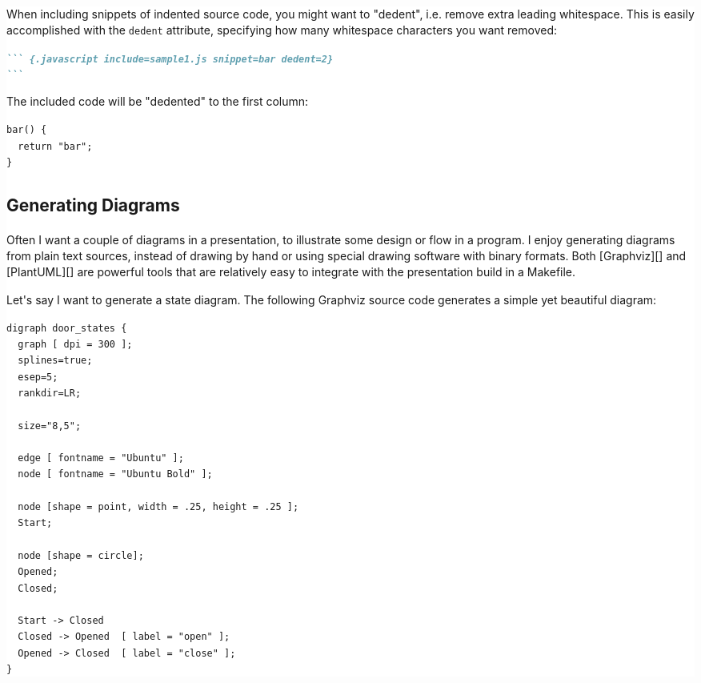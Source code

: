 When including snippets of indented source code, you might want to
"dedent", i.e. remove extra leading whitespace. This is easily
accomplished with the `dedent` attribute, specifying how many
whitespace characters you want removed:

```` markdown
``` {.javascript include=sample1.js snippet=bar dedent=2}
```
````

The included code will be "dedented" to the first column:

``` {.javascript}
bar() {
  return "bar";
}
```

## Generating Diagrams

Often I want a couple of diagrams in a presentation, to illustrate
some design or flow in a program. I enjoy generating diagrams from
plain text sources, instead of drawing by hand or using special
drawing software with binary formats. Both [Graphviz][] and
[PlantUML][] are powerful tools that are relatively easy to integrate
with the presentation build in a Makefile.

Let's say I want to generate a state diagram. The following Graphviz
source code generates a simple yet beautiful diagram:

``` {.dot}
digraph door_states {
  graph [ dpi = 300 ];
  splines=true;
  esep=5;
  rankdir=LR;

  size="8,5";

  edge [ fontname = "Ubuntu" ];
  node [ fontname = "Ubuntu Bold" ];

  node [shape = point, width = .25, height = .25 ];
  Start;

  node [shape = circle];
  Opened;
  Closed;

  Start -> Closed
  Closed -> Opened  [ label = "open" ];
  Opened -> Closed  [ label = "close" ];
}
```


[^1]: The [source
[^2]: I once needed to convert a technical manual from ODF to
[Listings]: http://texdoc.net/texmf-dist/doc/latex/listings/listings.pdf
[Pandoc]: https://pandoc.org
[pandoc-include-code]: https://github.com/owickstrom/pandoc-include-code
[Graphviz]: http://graphviz.org
[PlantUML]: http://plantuml.com
[template]: https://github.com/owickstrom/automating-the-build-of-your-technical-presentation-template